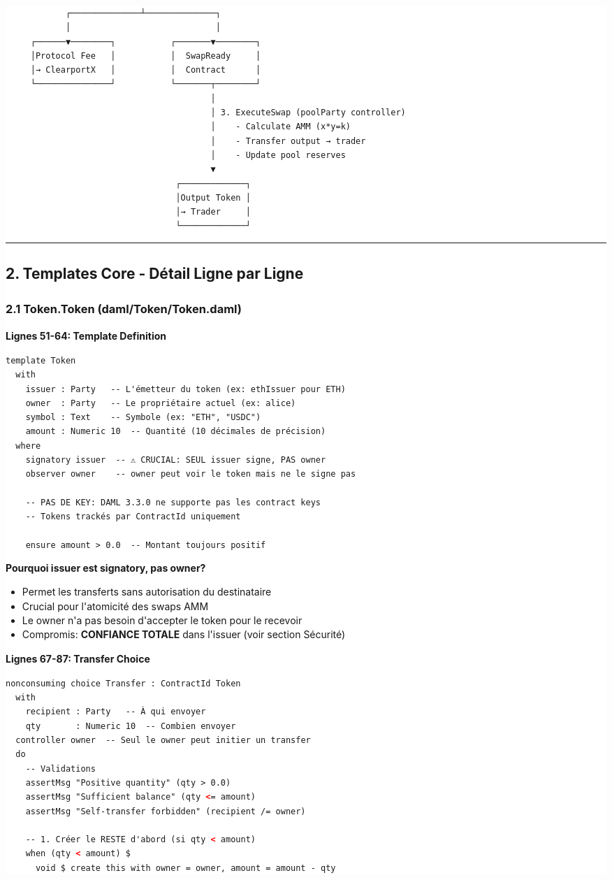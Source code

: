```
            ┌──────────────┴──────────────┐
            │                             │
     ┌──────▼────────┐           ┌───────▼────────┐
     │Protocol Fee   │           │  SwapReady     │
     │→ ClearportX   │           │  Contract      │
     └───────────────┘           └───────┬────────┘
                                         │
                                         │ 3. ExecuteSwap (poolParty controller)
                                         │    - Calculate AMM (x*y=k)
                                         │    - Transfer output → trader
                                         │    - Update pool reserves
                                         ▼
                                  ┌─────────────┐
                                  │Output Token │
                                  │→ Trader     │
                                  └─────────────┘
```

---

## 2. Templates Core - Détail Ligne par Ligne

### 2.1 Token.Token (daml/Token/Token.daml)

**Lignes 51-64: Template Definition**
```daml
template Token
  with
    issuer : Party   -- L'émetteur du token (ex: ethIssuer pour ETH)
    owner  : Party   -- Le propriétaire actuel (ex: alice)
    symbol : Text    -- Symbole (ex: "ETH", "USDC")
    amount : Numeric 10  -- Quantité (10 décimales de précision)
  where
    signatory issuer  -- ⚠️ CRUCIAL: SEUL issuer signe, PAS owner
    observer owner    -- owner peut voir le token mais ne le signe pas

    -- PAS DE KEY: DAML 3.3.0 ne supporte pas les contract keys
    -- Tokens trackés par ContractId uniquement

    ensure amount > 0.0  -- Montant toujours positif
```

**Pourquoi issuer est signatory, pas owner?**
- Permet les transferts sans autorisation du destinataire
- Crucial pour l'atomicité des swaps AMM
- Le owner n'a pas besoin d'accepter le token pour le recevoir
- Compromis: **CONFIANCE TOTALE** dans l'issuer (voir section Sécurité)

**Lignes 67-87: Transfer Choice**
```daml
nonconsuming choice Transfer : ContractId Token
  with
    recipient : Party   -- À qui envoyer
    qty       : Numeric 10  -- Combien envoyer
  controller owner  -- Seul le owner peut initier un transfer
  do
    -- Validations
    assertMsg "Positive quantity" (qty > 0.0)
    assertMsg "Sufficient balance" (qty <= amount)
    assertMsg "Self-transfer forbidden" (recipient /= owner)

    -- 1. Créer le RESTE d'abord (si qty < amount)
    when (qty < amount) $
      void $ create this with owner = owner, amount = amount - qty
```